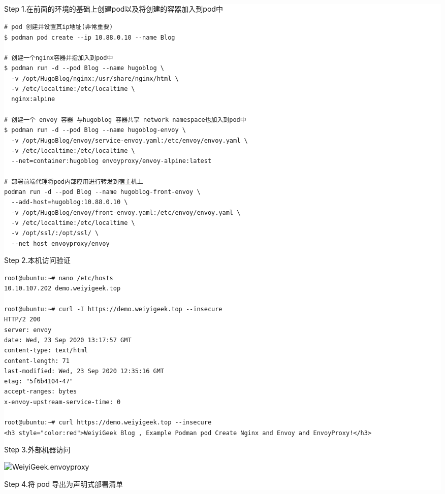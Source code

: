 Step 1.在前面的环境的基础上创建pod以及将创建的容器加入到pod中

```
# pod 创建并设置其ip地址(非常重要)
$ podman pod create --ip 10.88.0.10 --name Blog

# 创建一个nginx容器并指加入到pod中
$ podman run -d --pod Blog --name hugoblog \
  -v /opt/HugoBlog/nginx:/usr/share/nginx/html \
  -v /etc/localtime:/etc/localtime \
  nginx:alpine

# 创建一个 envoy 容器 与hugoblog 容器共享 network namespace也加入到pod中
$ podman run -d --pod Blog --name hugoblog-envoy \
  -v /opt/HugoBlog/envoy/service-envoy.yaml:/etc/envoy/envoy.yaml \
  -v /etc/localtime:/etc/localtime \
  --net=container:hugoblog envoyproxy/envoy-alpine:latest

# 部署前端代理将pod内部应用进行转发到宿主机上
podman run -d --pod Blog --name hugoblog-front-envoy \
  --add-host=hugoblog:10.88.0.10 \
  -v /opt/HugoBlog/envoy/front-envoy.yaml:/etc/envoy/envoy.yaml \
  -v /etc/localtime:/etc/localtime \
  -v /opt/ssl/:/opt/ssl/ \
  --net host envoyproxy/envoy
```

Step 2.本机访问验证

```
root@ubuntu:~# nano /etc/hosts
10.10.107.202 demo.weiyigeek.top

root@ubuntu:~# curl -I https://demo.weiyigeek.top --insecure
HTTP/2 200
server: envoy
date: Wed, 23 Sep 2020 13:17:57 GMT
content-type: text/html
content-length: 71
last-modified: Wed, 23 Sep 2020 12:35:16 GMT
etag: "5f6b4104-47"
accept-ranges: bytes
x-envoy-upstream-service-time: 0

root@ubuntu:~# curl https://demo.weiyigeek.top --insecure
<h3 style="color:red">WeiyiGeek Blog , Example Podman pod Create Nginx and Envoy and EnvoyProxy!</h3>
```

Step 3.外部机器访问  

![WeiyiGeek.envoyproxy](https://i0.hdslb.com/bfs/article/8025bcaaf2163fc7b0f9151090edbbc5ace993a3.png@942w_296h_progressive.webp)

Step 4.将 pod 导出为声明式部署清单
